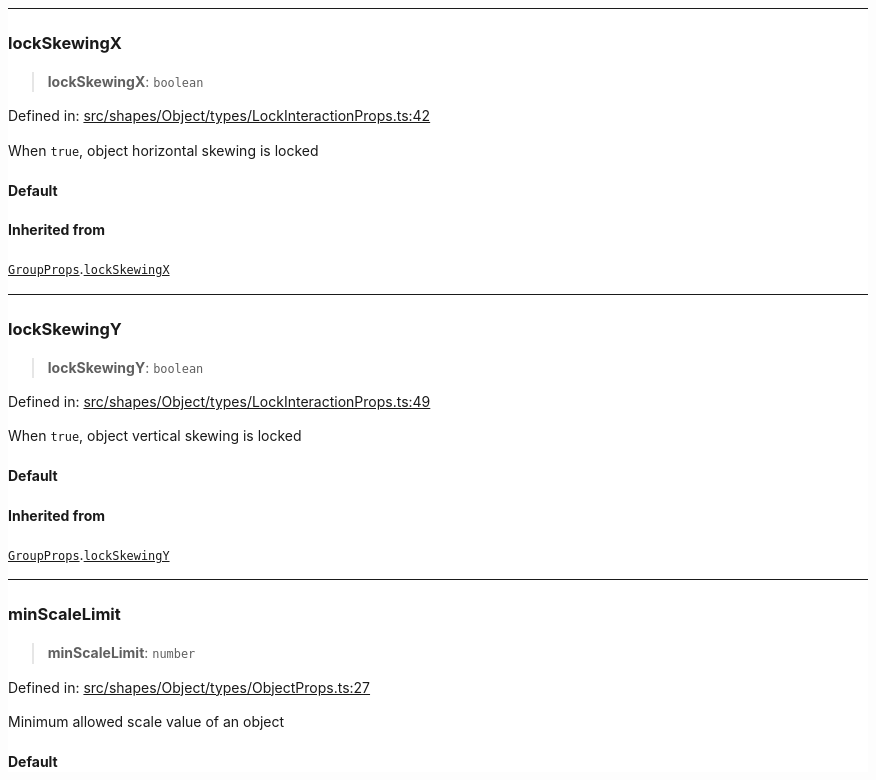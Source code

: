***

### lockSkewingX

> **lockSkewingX**: `boolean`

Defined in: [src/shapes/Object/types/LockInteractionProps.ts:42](https://github.com/fabricjs/fabric.js/blob/977f797255d8c56b5b68360b0d45bed33697d2e8/src/shapes/Object/types/LockInteractionProps.ts#L42)

When `true`, object horizontal skewing is locked

#### Default

```ts

```

#### Inherited from

[`GroupProps`](/api/interfaces/groupprops/).[`lockSkewingX`](/api/interfaces/groupprops/#lockskewingx)

***

### lockSkewingY

> **lockSkewingY**: `boolean`

Defined in: [src/shapes/Object/types/LockInteractionProps.ts:49](https://github.com/fabricjs/fabric.js/blob/977f797255d8c56b5b68360b0d45bed33697d2e8/src/shapes/Object/types/LockInteractionProps.ts#L49)

When `true`, object vertical skewing is locked

#### Default

```ts

```

#### Inherited from

[`GroupProps`](/api/interfaces/groupprops/).[`lockSkewingY`](/api/interfaces/groupprops/#lockskewingy)

***

### minScaleLimit

> **minScaleLimit**: `number`

Defined in: [src/shapes/Object/types/ObjectProps.ts:27](https://github.com/fabricjs/fabric.js/blob/977f797255d8c56b5b68360b0d45bed33697d2e8/src/shapes/Object/types/ObjectProps.ts#L27)

Minimum allowed scale value of an object

#### Default
